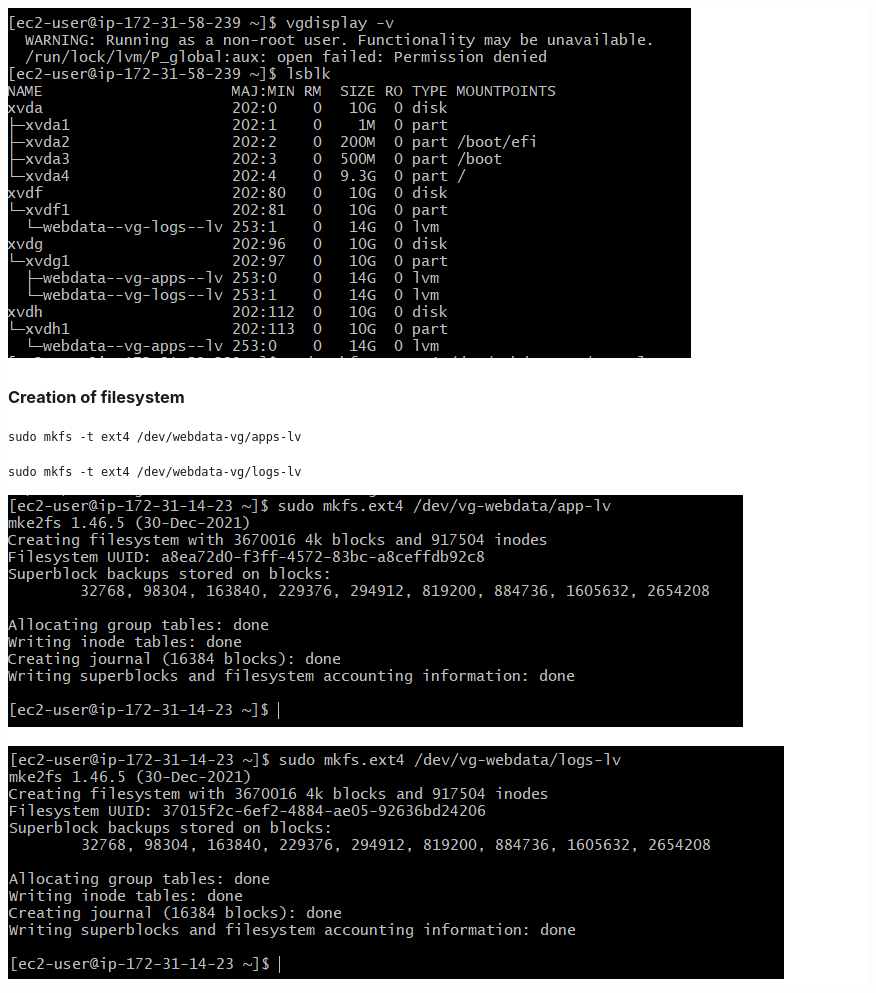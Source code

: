 ![web-sudo-lsblk](./images/web-sudo-lsblk.PNG)

### Creation of filesystem

`sudo mkfs -t ext4 /dev/webdata-vg/apps-lv`

`sudo mkfs -t ext4 /dev/webdata-vg/logs-lv`

![filesystem-creation](./images/filesystem-creation.PNG)

![filesystem-creation](./images/filesystem-creation-4-logslv.PNG)
